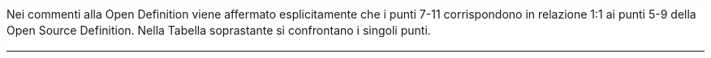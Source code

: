 Nei commenti alla Open Definition viene affermato esplicitamente che i punti 7-11 corrispondono in relazione 1:1 ai punti 5-9 della Open Source Definition. Nella Tabella soprastante si confrontano i singoli punti.

****
[^1]: L’adozione della GPL è stata fatta soltanto a partire dalla versione 0.12; in precedenza era presente una licenza che impediva lo sfruttamento commerciale.

[^2]: Articolo su Forbes, 1998 <http://www.forbes.com/forbes/1998/0810/6203094a_print.html>

[^3]: Il testo completo del saggio si trova sul sito dell’autore <http://www.catb.org/~esr/writings/cathedral-bazaar/cathedral-bazaar/index.html>

[^4]: <http://opencontent.org/blog/archives/329>

[^5]: Gnu’s Bulletin, Vol. 1 No.1, p.7 <http://www.gnu.org/bulletins/bull1.txt>

[^6]: <http://opensource.org/pressreleases/osi-launch.php>

[^7]: <http://oreilly.com/catalog/opensources/book/perens.html>

[^8]: <http://opensource.org/osd>

[^9]: Chiamato così in onore di un politico americano, deceduto mentre era in carica, che era tra i cofirmatari di una simile legge proposta alla Camera dei Rappresentanti.

[^10]: <http://www.lessig.org/blog/2008/08/early_creative_commons_history.html>

[^11]: “promote the creation, dissemination and use of open knowledge in all its forms, from genes to geodata and from sonnets to statistics”. [http://okfn.org/about/ ](http://okfn.org/about/)

[^12]: <http://opendefinition.org/okd/>
